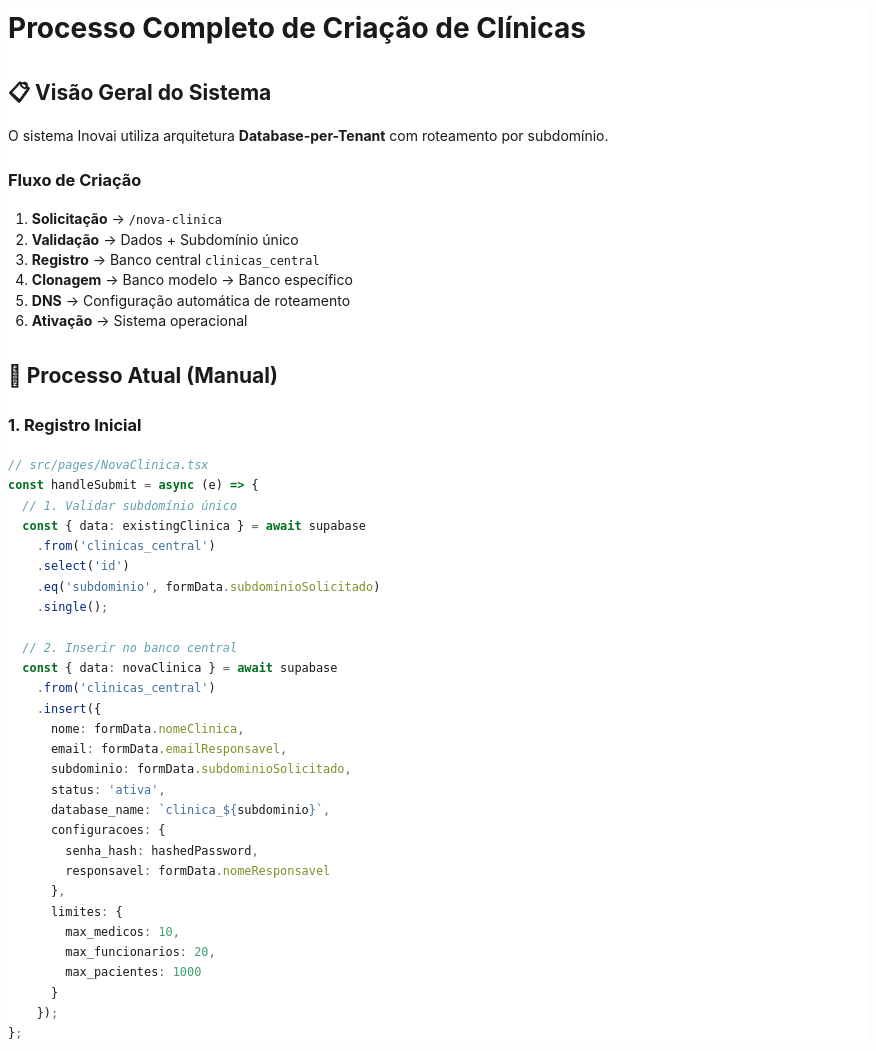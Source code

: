 # Processo Completo de Criação de Clínicas

## 📋 Visão Geral do Sistema

O sistema Inovai utiliza arquitetura **Database-per-Tenant** com roteamento por subdomínio.

### Fluxo de Criação
1. **Solicitação** → `/nova-clinica`
2. **Validação** → Dados + Subdomínio único
3. **Registro** → Banco central `clinicas_central`
4. **Clonagem** → Banco modelo → Banco específico
5. **DNS** → Configuração automática de roteamento
6. **Ativação** → Sistema operacional

## 🏥 Processo Atual (Manual)

### 1. Registro Inicial
```typescript
// src/pages/NovaClinica.tsx
const handleSubmit = async (e) => {
  // 1. Validar subdomínio único
  const { data: existingClinica } = await supabase
    .from('clinicas_central')
    .select('id')
    .eq('subdominio', formData.subdominioSolicitado)
    .single();

  // 2. Inserir no banco central
  const { data: novaClinica } = await supabase
    .from('clinicas_central')
    .insert({
      nome: formData.nomeClinica,
      email: formData.emailResponsavel,
      subdominio: formData.subdominioSolicitado,
      status: 'ativa',
      database_name: `clinica_${subdominio}`,
      configuracoes: {
        senha_hash: hashedPassword,
        responsavel: formData.nomeResponsavel
      },
      limites: {
        max_medicos: 10,
        max_funcionarios: 20,
        max_pacientes: 1000
      }
    });
};
```
